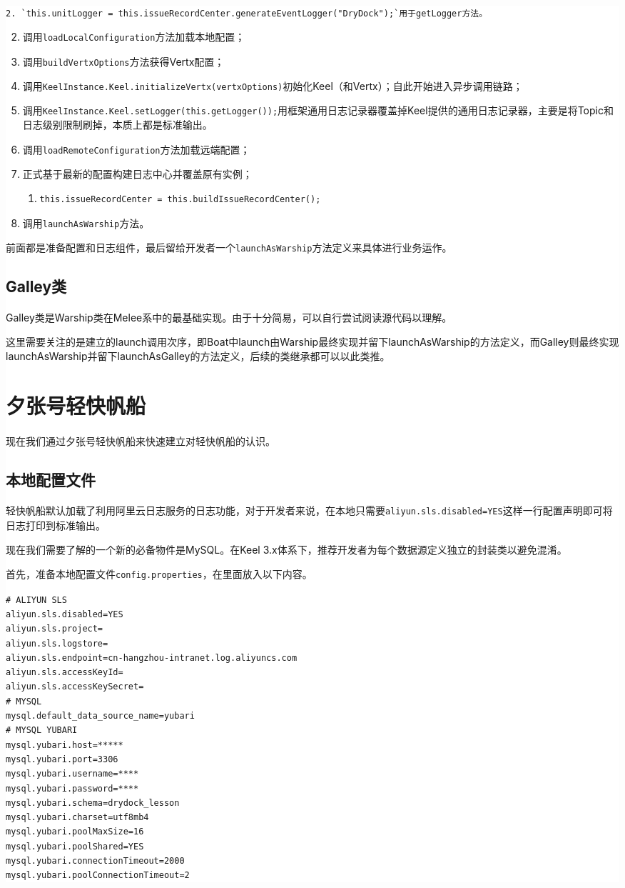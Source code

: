     2. `this.unitLogger = this.issueRecordCenter.generateEventLogger("DryDock");`用于getLogger方法。

2. 调用`loadLocalConfiguration`方法加载本地配置；

3. 调用`buildVertxOptions`方法获得Vertx配置；

4. 调用`KeelInstance.Keel.initializeVertx(vertxOptions)`初始化Keel（和Vertx）；自此开始进入异步调用链路；

5. 调用`KeelInstance.Keel.setLogger(this.getLogger());`用框架通用日志记录器覆盖掉Keel提供的通用日志记录器，主要是将Topic和日志级别限制刷掉，本质上都是标准输出。

6. 调用`loadRemoteConfiguration`方法加载远端配置；

7. 正式基于最新的配置构建日志中心并覆盖原有实例；

    1. `this.issueRecordCenter = this.buildIssueRecordCenter();`

8. 调用`launchAsWarship`方法。

前面都是准备配置和日志组件，最后留给开发者一个`launchAsWarship`方法定义来具体进行业务运作。

## Galley类

Galley类是Warship类在Melee系中的最基础实现。由于十分简易，可以自行尝试阅读源代码以理解。

这里需要关注的是建立的launch调用次序，即Boat中launch由Warship最终实现并留下launchAsWarship的方法定义，而Galley则最终实现launchAsWarship并留下launchAsGalley的方法定义，后续的类继承都可以以此类推。

# 夕张号轻快帆船

现在我们通过夕张号轻快帆船来快速建立对轻快帆船的认识。

## 本地配置文件

轻快帆船默认加载了利用阿里云日志服务的日志功能，对于开发者来说，在本地只需要`aliyun.sls.disabled=YES`这样一行配置声明即可将日志打印到标准输出。

现在我们需要了解的一个新的必备物件是MySQL。在Keel 3.x体系下，推荐开发者为每个数据源定义独立的封装类以避免混淆。

首先，准备本地配置文件`config.properties`，在里面放入以下内容。

    # ALIYUN SLS
    aliyun.sls.disabled=YES
    aliyun.sls.project=
    aliyun.sls.logstore=
    aliyun.sls.endpoint=cn-hangzhou-intranet.log.aliyuncs.com
    aliyun.sls.accessKeyId=
    aliyun.sls.accessKeySecret=
    # MYSQL
    mysql.default_data_source_name=yubari
    # MYSQL YUBARI
    mysql.yubari.host=*****
    mysql.yubari.port=3306
    mysql.yubari.username=****
    mysql.yubari.password=****
    mysql.yubari.schema=drydock_lesson
    mysql.yubari.charset=utf8mb4
    mysql.yubari.poolMaxSize=16
    mysql.yubari.poolShared=YES
    mysql.yubari.connectionTimeout=2000
    mysql.yubari.poolConnectionTimeout=2
